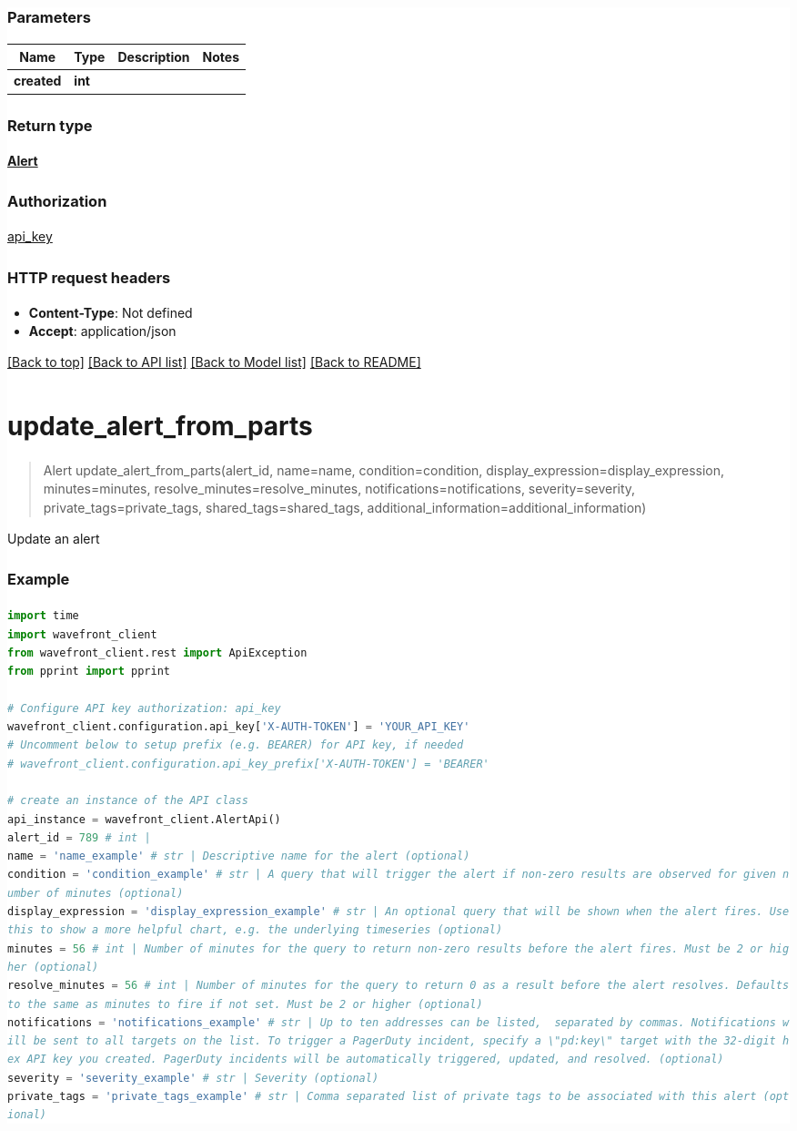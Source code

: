### Parameters

Name | Type | Description  | Notes
------------- | ------------- | ------------- | -------------
 **created** | **int**|  | 

### Return type

[**Alert**](Alert.md)

### Authorization

[api_key](../README.md#api_key)

### HTTP request headers

 - **Content-Type**: Not defined
 - **Accept**: application/json

[[Back to top]](#) [[Back to API list]](../README.md#documentation-for-api-endpoints) [[Back to Model list]](../README.md#documentation-for-models) [[Back to README]](../README.md)

# **update_alert_from_parts**
> Alert update_alert_from_parts(alert_id, name=name, condition=condition, display_expression=display_expression, minutes=minutes, resolve_minutes=resolve_minutes, notifications=notifications, severity=severity, private_tags=private_tags, shared_tags=shared_tags, additional_information=additional_information)

Update an alert



### Example 
```python
import time
import wavefront_client
from wavefront_client.rest import ApiException
from pprint import pprint

# Configure API key authorization: api_key
wavefront_client.configuration.api_key['X-AUTH-TOKEN'] = 'YOUR_API_KEY'
# Uncomment below to setup prefix (e.g. BEARER) for API key, if needed
# wavefront_client.configuration.api_key_prefix['X-AUTH-TOKEN'] = 'BEARER'

# create an instance of the API class
api_instance = wavefront_client.AlertApi()
alert_id = 789 # int | 
name = 'name_example' # str | Descriptive name for the alert (optional)
condition = 'condition_example' # str | A query that will trigger the alert if non-zero results are observed for given number of minutes (optional)
display_expression = 'display_expression_example' # str | An optional query that will be shown when the alert fires. Use this to show a more helpful chart, e.g. the underlying timeseries (optional)
minutes = 56 # int | Number of minutes for the query to return non-zero results before the alert fires. Must be 2 or higher (optional)
resolve_minutes = 56 # int | Number of minutes for the query to return 0 as a result before the alert resolves. Defaults to the same as minutes to fire if not set. Must be 2 or higher (optional)
notifications = 'notifications_example' # str | Up to ten addresses can be listed,  separated by commas. Notifications will be sent to all targets on the list. To trigger a PagerDuty incident, specify a \"pd:key\" target with the 32-digit hex API key you created. PagerDuty incidents will be automatically triggered, updated, and resolved. (optional)
severity = 'severity_example' # str | Severity (optional)
private_tags = 'private_tags_example' # str | Comma separated list of private tags to be associated with this alert (optional)
```
